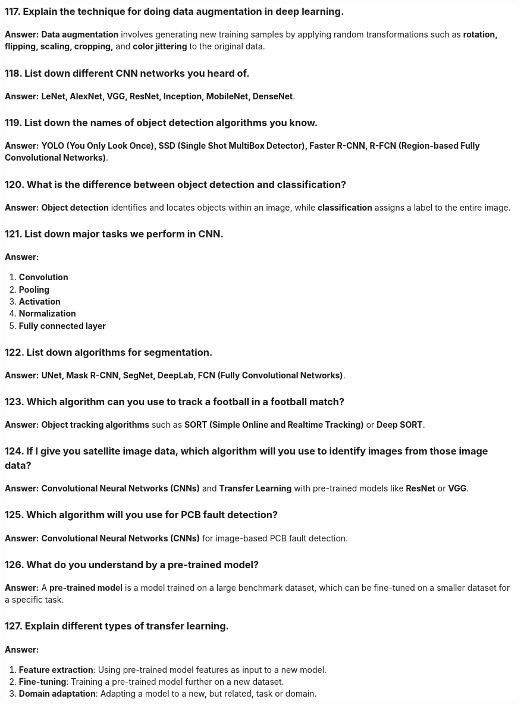 ### 117. Explain the technique for doing data augmentation in deep learning.
**Answer:** **Data augmentation** involves generating new training samples by applying random transformations such as **rotation, flipping, scaling, cropping,** and **color jittering** to the original data.

### 118. List down different CNN networks you heard of.
**Answer:** **LeNet, AlexNet, VGG, ResNet, Inception, MobileNet, DenseNet**.

### 119. List down the names of object detection algorithms you know.
**Answer:** **YOLO (You Only Look Once), SSD (Single Shot MultiBox Detector), Faster R-CNN, R-FCN (Region-based Fully Convolutional Networks)**.

### 120. What is the difference between object detection and classification?
**Answer:** **Object detection** identifies and locates objects within an image, while **classification** assigns a label to the entire image.

### 121. List down major tasks we perform in CNN.
**Answer:** 
1. **Convolution**
2. **Pooling**
3. **Activation**
4. **Normalization**
5. **Fully connected layer**

### 122. List down algorithms for segmentation.
**Answer:** **UNet, Mask R-CNN, SegNet, DeepLab, FCN (Fully Convolutional Networks)**.

### 123. Which algorithm can you use to track a football in a football match?
**Answer:** **Object tracking algorithms** such as **SORT (Simple Online and Realtime Tracking)** or **Deep SORT**.

### 124. If I give you satellite image data, which algorithm will you use to identify images from those image data?
**Answer:** **Convolutional Neural Networks (CNNs)** and **Transfer Learning** with pre-trained models like **ResNet** or **VGG**.

### 125. Which algorithm will you use for PCB fault detection?
**Answer:** **Convolutional Neural Networks (CNNs)** for image-based PCB fault detection.

### 126. What do you understand by a pre-trained model?
**Answer:** A **pre-trained model** is a model trained on a large benchmark dataset, which can be fine-tuned on a smaller dataset for a specific task.

### 127. Explain different types of transfer learning.
**Answer:** 
1. **Feature extraction**: Using pre-trained model features as input to a new model.
2. **Fine-tuning**: Training a pre-trained model further on a new dataset.
3. **Domain adaptation**: Adapting a model to a new, but related, task or domain.
